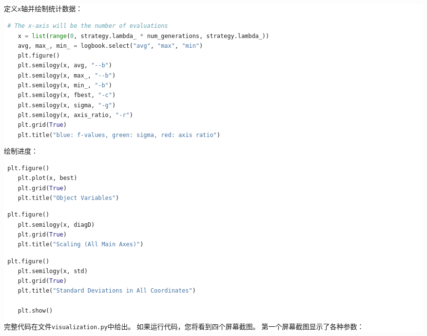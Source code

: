 定义`x`轴并绘制统计数据：

```py
 # The x-axis will be the number of evaluations
    x = list(range(0, strategy.lambda_ * num_generations, strategy.lambda_))
    avg, max_, min_ = logbook.select("avg", "max", "min")
    plt.figure()
    plt.semilogy(x, avg, "--b")
    plt.semilogy(x, max_, "--b")
    plt.semilogy(x, min_, "-b")
    plt.semilogy(x, fbest, "-c")
    plt.semilogy(x, sigma, "-g")
    plt.semilogy(x, axis_ratio, "-r")
    plt.grid(True)
    plt.title("blue: f-values, green: sigma, red: axis ratio") 
```

绘制进度：

```py
 plt.figure()
    plt.plot(x, best)
    plt.grid(True)
    plt.title("Object Variables") 
```

```py
 plt.figure()
    plt.semilogy(x, diagD)
    plt.grid(True)
    plt.title("Scaling (All Main Axes)") 
```

```py
 plt.figure()
    plt.semilogy(x, std)
    plt.grid(True)
    plt.title("Standard Deviations in All Coordinates")

    plt.show() 
```

完整代码在文件`visualization.py`中给出。 如果运行代码，您将看到四个屏幕截图。 第一个屏幕截图显示了各种参数：
